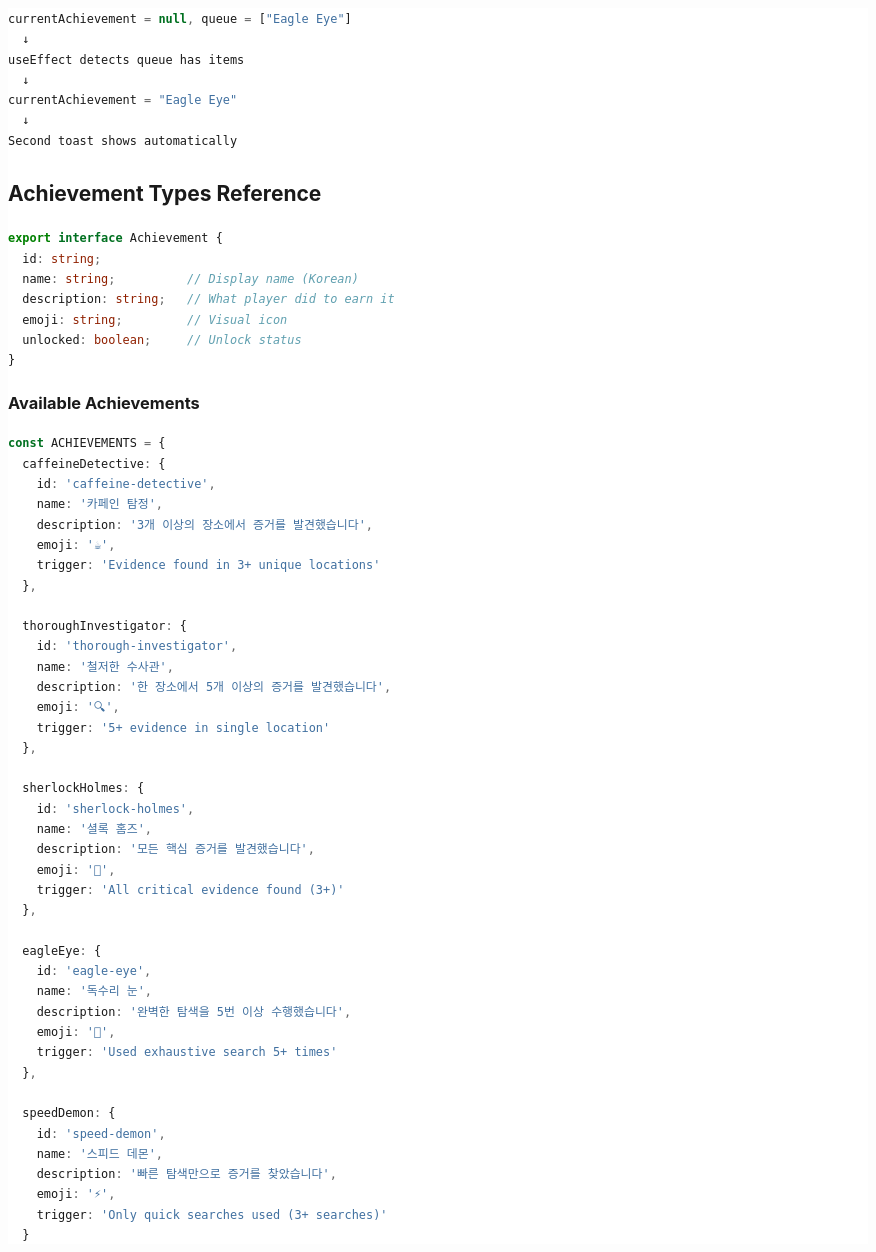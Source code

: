 ```typescript
currentAchievement = null, queue = ["Eagle Eye"]
  ↓
useEffect detects queue has items
  ↓
currentAchievement = "Eagle Eye"
  ↓
Second toast shows automatically
```

## Achievement Types Reference

```typescript
export interface Achievement {
  id: string;
  name: string;          // Display name (Korean)
  description: string;   // What player did to earn it
  emoji: string;         // Visual icon
  unlocked: boolean;     // Unlock status
}
```

### Available Achievements

```typescript
const ACHIEVEMENTS = {
  caffeineDetective: {
    id: 'caffeine-detective',
    name: '카페인 탐정',
    description: '3개 이상의 장소에서 증거를 발견했습니다',
    emoji: '☕',
    trigger: 'Evidence found in 3+ unique locations'
  },

  thoroughInvestigator: {
    id: 'thorough-investigator',
    name: '철저한 수사관',
    description: '한 장소에서 5개 이상의 증거를 발견했습니다',
    emoji: '🔍',
    trigger: '5+ evidence in single location'
  },

  sherlockHolmes: {
    id: 'sherlock-holmes',
    name: '셜록 홈즈',
    description: '모든 핵심 증거를 발견했습니다',
    emoji: '🎩',
    trigger: 'All critical evidence found (3+)'
  },

  eagleEye: {
    id: 'eagle-eye',
    name: '독수리 눈',
    description: '완벽한 탐색을 5번 이상 수행했습니다',
    emoji: '🦅',
    trigger: 'Used exhaustive search 5+ times'
  },

  speedDemon: {
    id: 'speed-demon',
    name: '스피드 데몬',
    description: '빠른 탐색만으로 증거를 찾았습니다',
    emoji: '⚡',
    trigger: 'Only quick searches used (3+ searches)'
  }
```